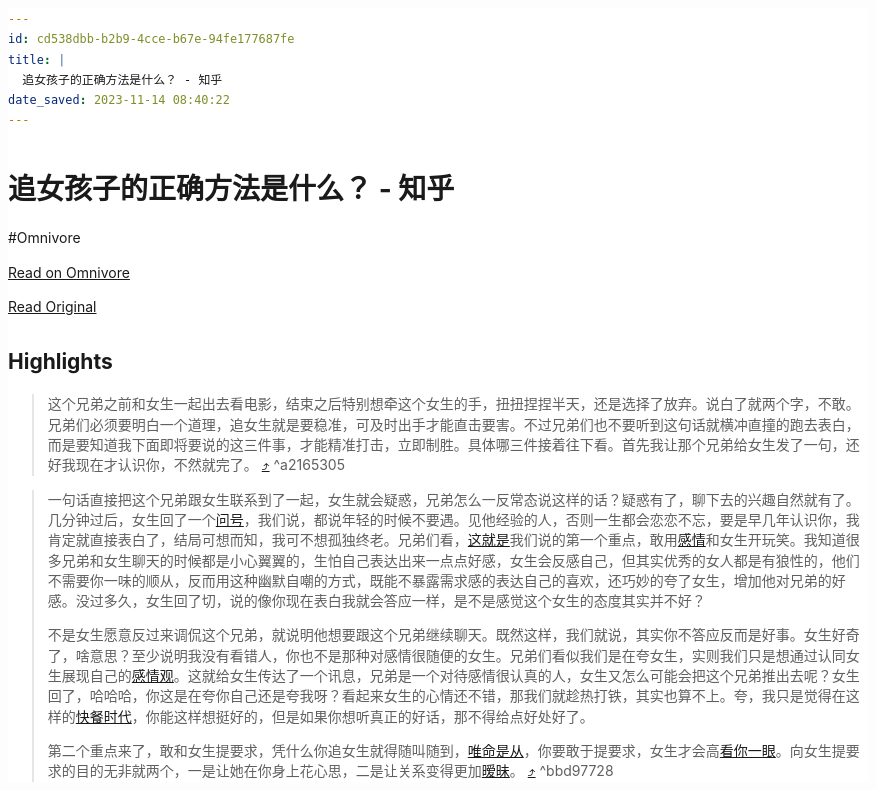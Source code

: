 ```yaml
---
id: cd538dbb-b2b9-4cce-b67e-94fe177687fe
title: |
  追女孩子的正确方法是什么？ - 知乎
date_saved: 2023-11-14 08:40:22
---
```


# 追女孩子的正确方法是什么？ - 知乎
#Omnivore

[Read on Omnivore](https://omnivore.app/me/https-www-zhihu-com-question-341298685-answer-3177117822-18bce0fab23)

[Read Original](https://www.zhihu.com/question/341298685/answer/3177117822)

## Highlights

> 这个兄弟之前和女生一起出去看电影，结束之后特别想牵这个女生的手，扭扭捏捏半天，还是选择了放弃。说白了就两个字，不敢。兄弟们必须要明白一个道理，追女生就是要稳准，可及时出手才能直击要害。不过兄弟们也不要听到这句话就横冲直撞的跑去表白，而是要知道我下面即将要说的这三件事，才能精准打击，立即制胜。具体哪三件接着往下看。首先我让那个兄弟给女生发了一句，还好我现在才认识你，不然就完了。 [⤴️](https://omnivore.app/me/https-www-zhihu-com-question-341298685-answer-3177117822-18bce0fab23#a2165305-7374-450e-a474-40ff55251206)  ^a2165305

> 一句话直接把这个兄弟跟女生联系到了一起，女生就会疑惑，兄弟怎么一反常态说这样的话？疑惑有了，聊下去的兴趣自然就有了。几分钟过后，女生回了一个[问号](https://www.zhihu.com/search?q=%E9%97%AE%E5%8F%B7&search%5Fsource=Entity&hybrid%5Fsearch%5Fsource=Entity&hybrid%5Fsearch%5Fextra=%7B%22sourceType%22%3A%22answer%22%2C%22sourceId%22%3A3177117822%7D)，我们说，都说年轻的时候不要遇。见他经验的人，否则一生都会恋恋不忘，要是早几年认识你，我肯定就直接表白了，结局可想而知，我可不想孤独终老。兄弟们看，[这就是](https://www.zhihu.com/search?q=%E8%BF%99%E5%B0%B1%E6%98%AF&search%5Fsource=Entity&hybrid%5Fsearch%5Fsource=Entity&hybrid%5Fsearch%5Fextra=%7B%22sourceType%22%3A%22answer%22%2C%22sourceId%22%3A3177117822%7D)我们说的第一个重点，敢用[感情](https://www.zhihu.com/search?q=%E6%84%9F%E6%83%85&search%5Fsource=Entity&hybrid%5Fsearch%5Fsource=Entity&hybrid%5Fsearch%5Fextra=%7B%22sourceType%22%3A%22answer%22%2C%22sourceId%22%3A3177117822%7D)和女生开玩笑。我知道很多兄弟和女生聊天的时候都是小心翼翼的，生怕自己表达出来一点点好感，女生会反感自己，但其实优秀的女人都是有狼性的，他们不需要你一味的顺从，反而用这种幽默自嘲的方式，既能不暴露需求感的表达自己的喜欢，还巧妙的夸了女生，增加他对兄弟的好感。没过多久，女生回了切，说的像你现在表白我就会答应一样，是不是感觉这个女生的态度其实并不好？
> 
> 不是女生愿意反过来调侃这个兄弟，就说明他想要跟这个兄弟继续聊天。既然这样，我们就说，其实你不答应反而是好事。女生好奇了，啥意思？至少说明我没有看错人，你也不是那种对感情很随便的女生。兄弟们看似我们是在夸女生，实则我们只是想通过认同女生展现自己的[感情观](https://www.zhihu.com/search?q=%E6%84%9F%E6%83%85%E8%A7%82&search%5Fsource=Entity&hybrid%5Fsearch%5Fsource=Entity&hybrid%5Fsearch%5Fextra=%7B%22sourceType%22%3A%22answer%22%2C%22sourceId%22%3A3177117822%7D)。这就给女生传达了一个讯息，兄弟是一个对待感情很认真的人，女生又怎么可能会把这个兄弟推出去呢？女生回了，哈哈哈，你这是在夸你自己还是夸我呀？看起来女生的心情还不错，那我们就趁热打铁，其实也算不上。夸，我只是觉得在这样的[快餐时代](https://www.zhihu.com/search?q=%E5%BF%AB%E9%A4%90%E6%97%B6%E4%BB%A3&search%5Fsource=Entity&hybrid%5Fsearch%5Fsource=Entity&hybrid%5Fsearch%5Fextra=%7B%22sourceType%22%3A%22answer%22%2C%22sourceId%22%3A3177117822%7D)，你能这样想挺好的，但是如果你想听真正的好话，那不得给点好处好了。
> 
> 第二个重点来了，敢和女生提要求，凭什么你追女生就得随叫随到，[唯命是从](https://www.zhihu.com/search?q=%E5%94%AF%E5%91%BD%E6%98%AF%E4%BB%8E&search%5Fsource=Entity&hybrid%5Fsearch%5Fsource=Entity&hybrid%5Fsearch%5Fextra=%7B%22sourceType%22%3A%22answer%22%2C%22sourceId%22%3A3177117822%7D)，你要敢于提要求，女生才会高[看你一眼](https://www.zhihu.com/search?q=%E7%9C%8B%E4%BD%A0%E4%B8%80%E7%9C%BC&search%5Fsource=Entity&hybrid%5Fsearch%5Fsource=Entity&hybrid%5Fsearch%5Fextra=%7B%22sourceType%22%3A%22answer%22%2C%22sourceId%22%3A3177117822%7D)。向女生提要求的目的无非就两个，一是让她在你身上花心思，二是让关系变得更加[暧昧](https://www.zhihu.com/search?q=%E6%9A%A7%E6%98%A7&search%5Fsource=Entity&hybrid%5Fsearch%5Fsource=Entity&hybrid%5Fsearch%5Fextra=%7B%22sourceType%22%3A%22answer%22%2C%22sourceId%22%3A3177117822%7D)。 [⤴️](https://omnivore.app/me/https-www-zhihu-com-question-341298685-answer-3177117822-18bce0fab23#bbd97728-d779-4837-8bed-8dc8651aa9f9)  ^bbd97728
